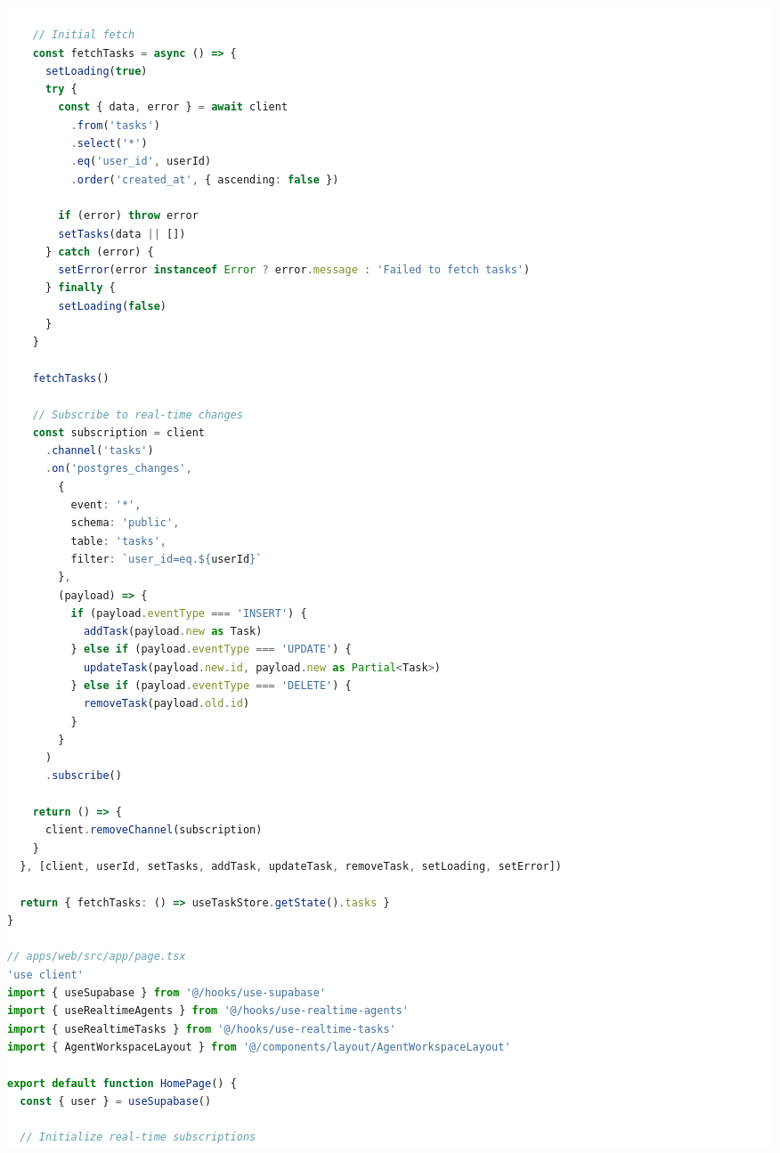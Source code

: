 ```typescript

    // Initial fetch
    const fetchTasks = async () => {
      setLoading(true)
      try {
        const { data, error } = await client
          .from('tasks')
          .select('*')
          .eq('user_id', userId)
          .order('created_at', { ascending: false })

        if (error) throw error
        setTasks(data || [])
      } catch (error) {
        setError(error instanceof Error ? error.message : 'Failed to fetch tasks')
      } finally {
        setLoading(false)
      }
    }

    fetchTasks()

    // Subscribe to real-time changes
    const subscription = client
      .channel('tasks')
      .on('postgres_changes', 
        { 
          event: '*', 
          schema: 'public', 
          table: 'tasks',
          filter: `user_id=eq.${userId}`
        },
        (payload) => {
          if (payload.eventType === 'INSERT') {
            addTask(payload.new as Task)
          } else if (payload.eventType === 'UPDATE') {
            updateTask(payload.new.id, payload.new as Partial<Task>)
          } else if (payload.eventType === 'DELETE') {
            removeTask(payload.old.id)
          }
        }
      )
      .subscribe()

    return () => {
      client.removeChannel(subscription)
    }
  }, [client, userId, setTasks, addTask, updateTask, removeTask, setLoading, setError])

  return { fetchTasks: () => useTaskStore.getState().tasks }
}

// apps/web/src/app/page.tsx
'use client'
import { useSupabase } from '@/hooks/use-supabase'
import { useRealtimeAgents } from '@/hooks/use-realtime-agents'
import { useRealtimeTasks } from '@/hooks/use-realtime-tasks'
import { AgentWorkspaceLayout } from '@/components/layout/AgentWorkspaceLayout'

export default function HomePage() {
  const { user } = useSupabase()
  
  // Initialize real-time subscriptions
```